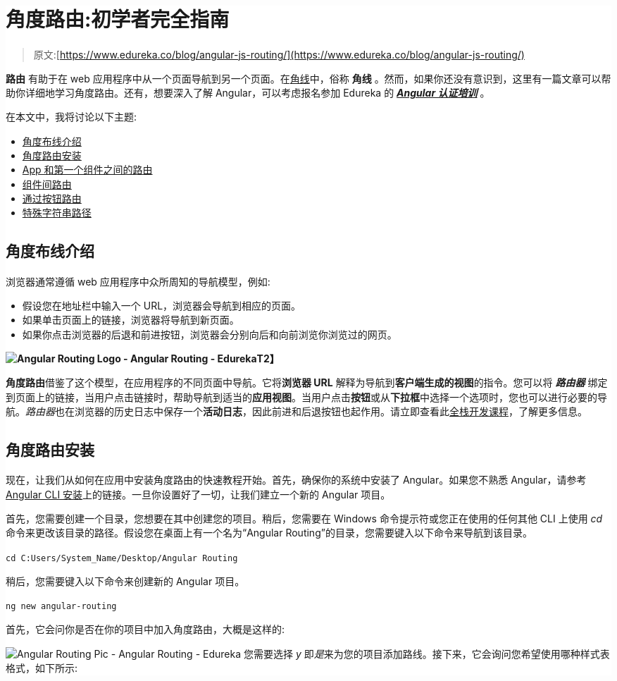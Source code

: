 # 角度路由:初学者完全指南

> 原文:[https://www.edureka.co/blog/angular-js-routing/](https://www.edureka.co/blog/angular-js-routing/)

**路由** 有助于在 web 应用程序中从一个页面导航到另一个页面。在[角线](https://www.edureka.co/blog/angular-tutorial/)中，俗称 **角线** 。然而，如果你还没有意识到，这里有一篇文章可以帮助你详细地学习角度路由。还有，想要深入了解 Angular，可以考虑报名参加 Edureka 的 [***Angular 认证培训***](https://www.edureka.co/angular-training?qId=39f968589d8ac35242a3b66e9059322e&amp;index_name=prod_courses&amp;objId=885&amp;objPos=1) 。

在本文中，我将讨论以下主题:

*   [角度布线介绍](#intro)
*   [角度路由安装](#install)
*   [App 和第一个组件之间的路由](#route)
*   [组件间路由](#component)
*   [通过按钮路由](#button)
*   [特殊字符串路径](#special)

## **角度布线介绍**

浏览器通常遵循 web 应用程序中众所周知的导航模型，例如:

*   假设您在地址栏中输入一个 URL，浏览器会导航到相应的页面。
*   如果单击页面上的链接，浏览器将导航到新页面。
*   如果你点击浏览器的后退和前进按钮，浏览器会分别向后和向前浏览你浏览过的网页。

**![Angular Routing Logo - Angular Routing - Edureka](../Images/f252fb08ec13509c74cc98f83be13c79.png)T2】**

**角度路由**借鉴了这个模型，在应用程序的不同页面中导航。它将**浏览器 URL** 解释为导航到**客户端生成的视图**的指令。您可以将 ***路由器*** 绑定到页面上的链接，当用户点击链接时，帮助导航到适当的**应用视图**。当用户点击**按钮**或从**下拉框**中选择一个选项时，您也可以进行必要的导航。*路由器*也在浏览器的历史日志中保存一个**活动日志**，因此前进和后退按钮也起作用。请立即查看此[全栈开发课程](https://www.edureka.co/masters-program/full-stack-developer-training)，了解更多信息。

## **角度路由安装**

现在，让我们从如何在应用中安装角度路由的快速教程开始。首先，确保你的系统中安装了 Angular。如果您不熟悉 Angular，请参考 [Angular CLI 安装](https://www.edureka.co/blog/angular-cli/#angular)上的链接。一旦你设置好了一切，让我们建立一个新的 Angular 项目。

首先，您需要创建一个目录，您想要在其中创建您的项目。稍后，您需要在 Windows 命令提示符或您正在使用的任何其他 CLI 上使用 *cd* 命令来更改该目录的路径。假设您在桌面上有一个名为“Angular Routing”的目录，您需要键入以下命令来导航到该目录。

```
cd C:Users/System_Name/Desktop/Angular Routing
```

稍后，您需要键入以下命令来创建新的 Angular 项目。

```
ng new angular-routing
```

首先，它会问你是否在你的项目中加入角度路由，大概是这样的:

![Angular Routing Pic - Angular Routing - Edureka](../Images/97353a691fa9208b69051d5db1052df1.png) 您需要选择 *y* 即*是*来为您的项目添加路线。接下来，它会询问您希望使用哪种样式表格式，如下所示:
